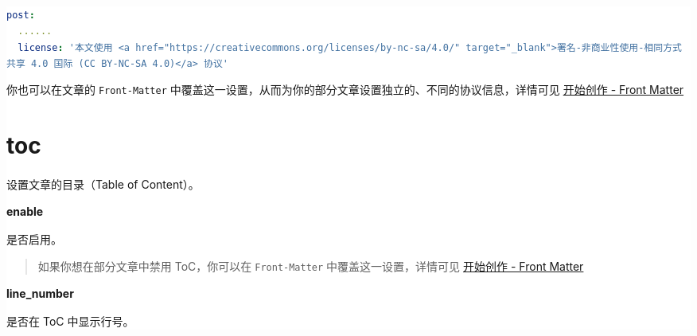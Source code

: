 ```yaml
post:
  ......
  license: '本文使用 <a href="https://creativecommons.org/licenses/by-nc-sa/4.0/" target="_blank">署名-非商业性使用-相同方式共享 4.0 国际 (CC BY-NC-SA 4.0)</a> 协议'
```

你也可以在文章的 `Front-Matter` 中覆盖这一设置，从而为你的部分文章设置独立的、不同的协议信息，详情可见 [开始创作 - Front Matter](/docs/compose/#Front-Matter)

# toc

设置文章的目录（Table of Content）。

**enable**

是否启用。

> 如果你想在部分文章中禁用 ToC，你可以在 `Front-Matter` 中覆盖这一设置，详情可见 [开始创作 - Front Matter](/docs/compose/#Front-Matter)

**line_number**

是否在 ToC 中显示行号。
